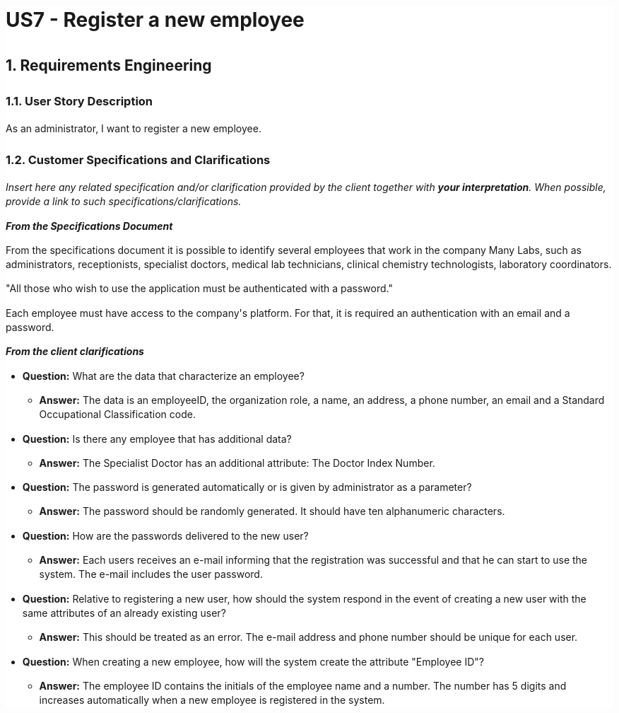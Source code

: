 # US7 - Register a new employee

## 1. Requirements Engineering

### 1.1. User Story Description

As an administrator, I want to register a new employee.

### 1.2. Customer Specifications and Clarifications

*Insert here any related specification and/or clarification provided by the client together with **your interpretation**. When possible, provide a link to such specifications/clarifications.*

**_From the Specifications Document_**

From the specifications document it is possible to identify several employees that work in the company Many Labs, such as administrators, receptionists, specialist doctors, medical lab technicians, clinical chemistry technologists, laboratory coordinators.

"All those who wish to use the application must be authenticated with a password."

Each employee must have access to the company's platform. For that, it is required an authentication with an email and a password.

**_From the client clarifications_**

-	**Question:** What are the data that characterize an employee?

	- 	**Answer:** The data is an employeeID, the organization role, a name, an address, a phone number, an email and a Standard Occupational Classification code.

-	**Question:** Is there any employee that has additional data?

	- 	**Answer:** The Specialist Doctor has an additional attribute: The Doctor Index Number.

-	**Question:** The password is generated automatically or is given by administrator as a parameter?

	- 	**Answer:** The password should be randomly generated. It should have ten alphanumeric characters.

-	**Question:** How are the passwords delivered to the new user?

	- 	**Answer:** Each users receives an e-mail informing that the registration was successful and that he can start to use the system. The e-mail includes the user password.

-	**Question:** Relative to registering a new user, how should the system respond in the event of creating a new user with the same attributes of an already existing user?

	- 	**Answer:** This should be treated as an error. The e-mail address and phone number should be unique for each user.

-	**Question:** When creating a new employee, how will the system create the attribute "Employee ID"?

	- 	**Answer:** The employee ID contains the initials of the employee name and a number. The number has 5 digits and increases automatically when a new employee is registered in the system.
